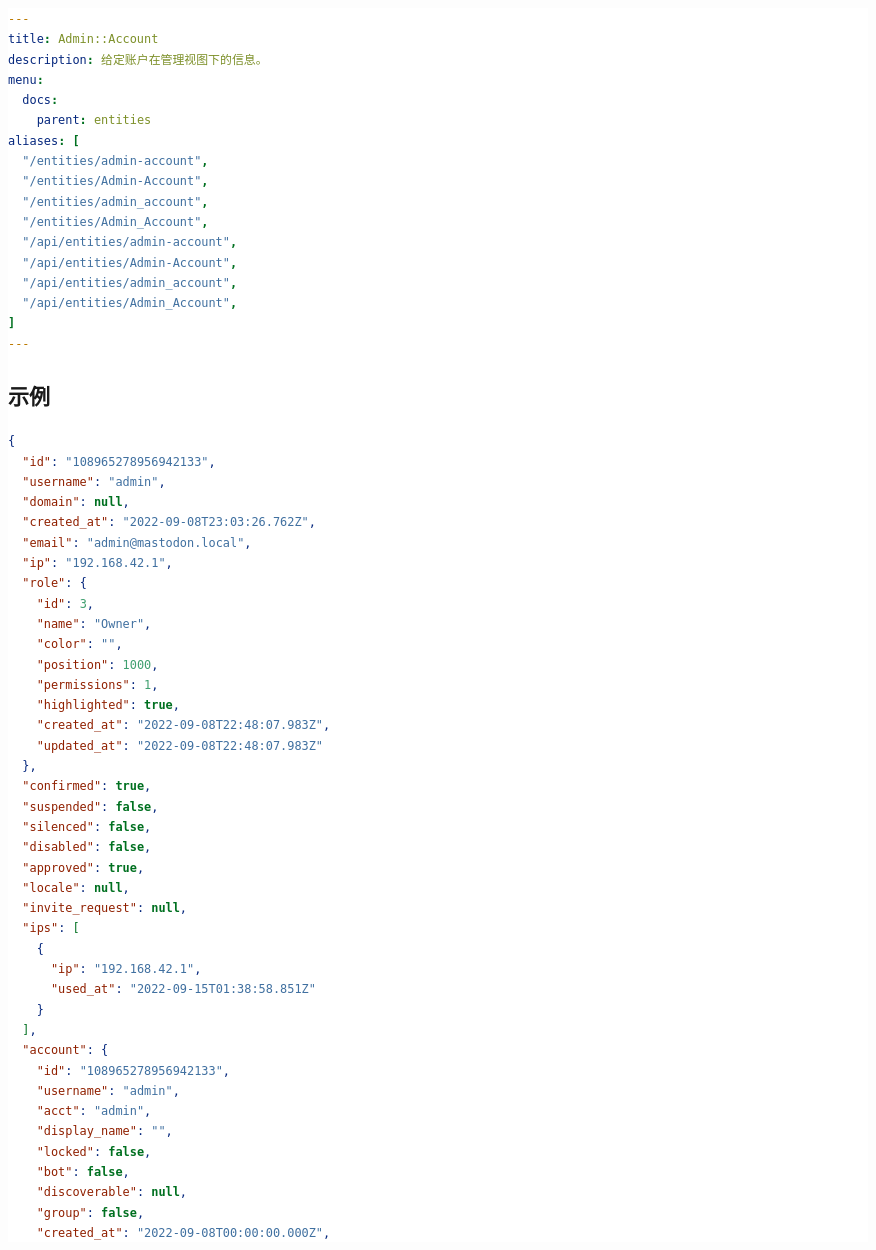 ```yaml
---
title: Admin::Account
description: 给定账户在管理视图下的信息。
menu:
  docs:
    parent: entities
aliases: [
  "/entities/admin-account",
  "/entities/Admin-Account",
  "/entities/admin_account",
  "/entities/Admin_Account",
  "/api/entities/admin-account",
  "/api/entities/Admin-Account",
  "/api/entities/admin_account",
  "/api/entities/Admin_Account",
]
---
```


## 示例

```json
{
  "id": "108965278956942133",
  "username": "admin",
  "domain": null,
  "created_at": "2022-09-08T23:03:26.762Z",
  "email": "admin@mastodon.local",
  "ip": "192.168.42.1",
  "role": {
    "id": 3,
    "name": "Owner",
    "color": "",
    "position": 1000,
    "permissions": 1,
    "highlighted": true,
    "created_at": "2022-09-08T22:48:07.983Z",
    "updated_at": "2022-09-08T22:48:07.983Z"
  },
  "confirmed": true,
  "suspended": false,
  "silenced": false,
  "disabled": false,
  "approved": true,
  "locale": null,
  "invite_request": null,
  "ips": [
    {
      "ip": "192.168.42.1",
      "used_at": "2022-09-15T01:38:58.851Z"
    }
  ],
  "account": {
    "id": "108965278956942133",
    "username": "admin",
    "acct": "admin",
    "display_name": "",
    "locked": false,
    "bot": false,
    "discoverable": null,
    "group": false,
    "created_at": "2022-09-08T00:00:00.000Z",
```